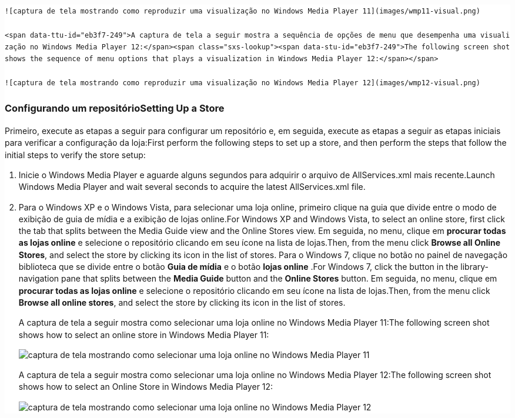     ![captura de tela mostrando como reproduzir uma visualização no Windows Media Player 11](images/wmp11-visual.png)

    <span data-ttu-id="eb3f7-249">A captura de tela a seguir mostra a sequência de opções de menu que desempenha uma visualização no Windows Media Player 12:</span><span class="sxs-lookup"><span data-stu-id="eb3f7-249">The following screen shot shows the sequence of menu options that plays a visualization in Windows Media Player 12:</span></span>

    ![captura de tela mostrando como reproduzir uma visualização no Windows Media Player 12](images/wmp12-visual.png)

### <a name="setting-up-a-store"></a><span data-ttu-id="eb3f7-251">Configurando um repositório</span><span class="sxs-lookup"><span data-stu-id="eb3f7-251">Setting Up a Store</span></span>

<span data-ttu-id="eb3f7-252">Primeiro, execute as etapas a seguir para configurar um repositório e, em seguida, execute as etapas a seguir as etapas iniciais para verificar a configuração da loja:</span><span class="sxs-lookup"><span data-stu-id="eb3f7-252">First perform the following steps to set up a store, and then perform the steps that follow the initial steps to verify the store setup:</span></span>

1.  <span data-ttu-id="eb3f7-253">Inicie o Windows Media Player e aguarde alguns segundos para adquirir o arquivo de AllServices.xml mais recente.</span><span class="sxs-lookup"><span data-stu-id="eb3f7-253">Launch Windows Media Player and wait several seconds to acquire the latest AllServices.xml file.</span></span>
2.  <span data-ttu-id="eb3f7-254">Para o Windows XP e o Windows Vista, para selecionar uma loja online, primeiro clique na guia que divide entre o modo de exibição de guia de mídia e a exibição de lojas online.</span><span class="sxs-lookup"><span data-stu-id="eb3f7-254">For Windows XP and Windows Vista, to select an online store, first click the tab that splits between the Media Guide view and the Online Stores view.</span></span> <span data-ttu-id="eb3f7-255">Em seguida, no menu, clique em **procurar todas as lojas online** e selecione o repositório clicando em seu ícone na lista de lojas.</span><span class="sxs-lookup"><span data-stu-id="eb3f7-255">Then, from the menu click **Browse all Online Stores**, and select the store by clicking its icon in the list of stores.</span></span> <span data-ttu-id="eb3f7-256">Para o Windows 7, clique no botão no painel de navegação biblioteca que se divide entre o botão **Guia de mídia** e o botão **lojas online** .</span><span class="sxs-lookup"><span data-stu-id="eb3f7-256">For Windows 7, click the button in the library-navigation pane that splits between the **Media Guide** button and the **Online Stores** button.</span></span> <span data-ttu-id="eb3f7-257">Em seguida, no menu, clique em **procurar todas as lojas online** e selecione o repositório clicando em seu ícone na lista de lojas.</span><span class="sxs-lookup"><span data-stu-id="eb3f7-257">Then, from the menu click **Browse all online stores**, and select the store by clicking its icon in the list of stores.</span></span>

    <span data-ttu-id="eb3f7-258">A captura de tela a seguir mostra como selecionar uma loja online no Windows Media Player 11:</span><span class="sxs-lookup"><span data-stu-id="eb3f7-258">The following screen shot shows how to select an online store in Windows Media Player 11:</span></span>

    ![captura de tela mostrando como selecionar uma loja online no Windows Media Player 11](images/wmp11-set-store.png)

    <span data-ttu-id="eb3f7-260">A captura de tela a seguir mostra como selecionar uma loja online no Windows Media Player 12:</span><span class="sxs-lookup"><span data-stu-id="eb3f7-260">The following screen shot shows how to select an Online Store in Windows Media Player 12:</span></span>

    ![captura de tela mostrando como selecionar uma loja online no Windows Media Player 12](images/wmp12-set-store.png)
